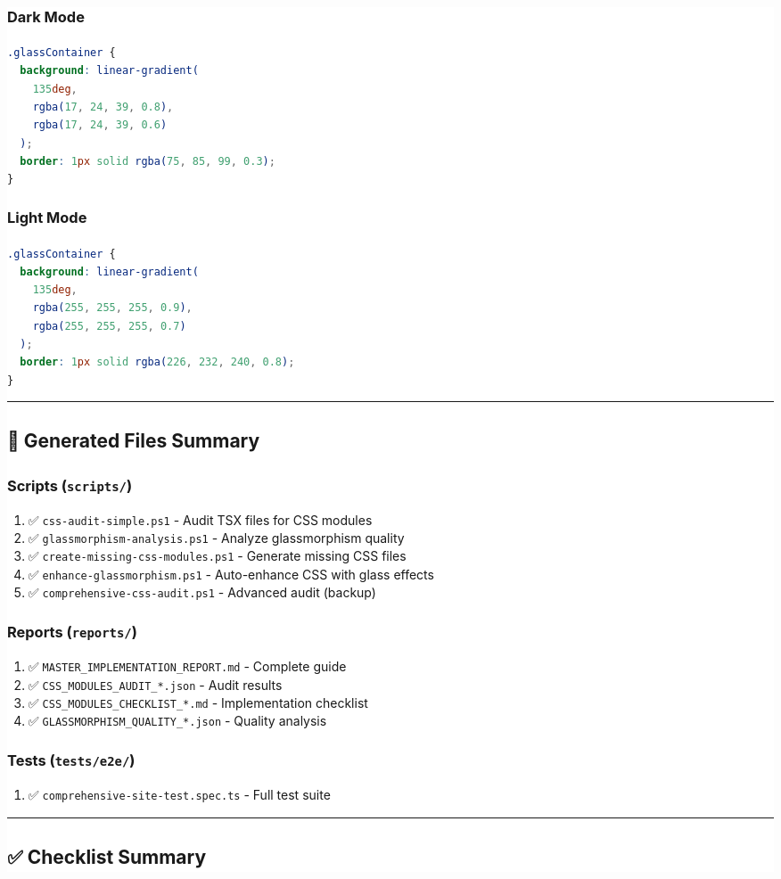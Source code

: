 ```css
```

### Dark Mode
```css
.glassContainer {
  background: linear-gradient(
    135deg,
    rgba(17, 24, 39, 0.8),
    rgba(17, 24, 39, 0.6)
  );
  border: 1px solid rgba(75, 85, 99, 0.3);
}
```

### Light Mode
```css
.glassContainer {
  background: linear-gradient(
    135deg,
    rgba(255, 255, 255, 0.9),
    rgba(255, 255, 255, 0.7)
  );
  border: 1px solid rgba(226, 232, 240, 0.8);
}
```

---

## 📁 Generated Files Summary

### Scripts (`scripts/`)
1. ✅ `css-audit-simple.ps1` - Audit TSX files for CSS modules
2. ✅ `glassmorphism-analysis.ps1` - Analyze glassmorphism quality
3. ✅ `create-missing-css-modules.ps1` - Generate missing CSS files
4. ✅ `enhance-glassmorphism.ps1` - Auto-enhance CSS with glass effects
5. ✅ `comprehensive-css-audit.ps1` - Advanced audit (backup)

### Reports (`reports/`)
1. ✅ `MASTER_IMPLEMENTATION_REPORT.md` - Complete guide
2. ✅ `CSS_MODULES_AUDIT_*.json` - Audit results
3. ✅ `CSS_MODULES_CHECKLIST_*.md` - Implementation checklist
4. ✅ `GLASSMORPHISM_QUALITY_*.json` - Quality analysis

### Tests (`tests/e2e/`)
1. ✅ `comprehensive-site-test.spec.ts` - Full test suite

---

## ✅ Checklist Summary

